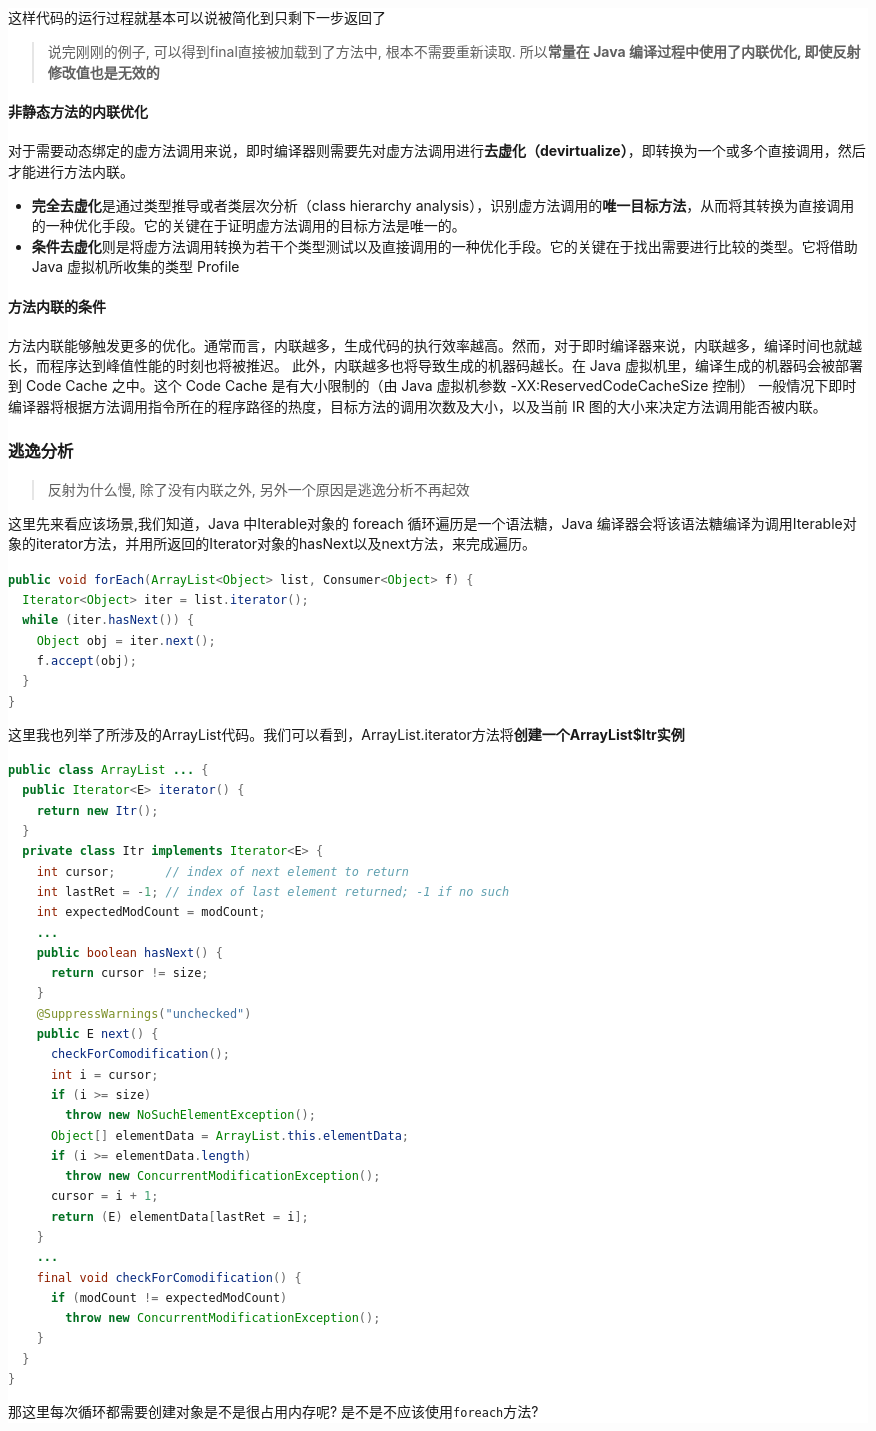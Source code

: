 这样代码的运行过程就基本可以说被简化到只剩下一步返回了

> 说完刚刚的例子, 可以得到final直接被加载到了方法中, 根本不需要重新读取. 所以**常量在 Java 编译过程中使用了内联优化, 即使反射修改值也是无效的**  

#### 非静态方法的内联优化
对于需要动态绑定的虚方法调用来说，即时编译器则需要先对虚方法调用进行**去虚化（devirtualize）**，即转换为一个或多个直接调用，然后才能进行方法内联。
- **完全去虚化**是通过类型推导或者类层次分析（class hierarchy analysis），识别虚方法调用的**唯一目标方法**，从而将其转换为直接调用的一种优化手段。它的关键在于证明虚方法调用的目标方法是唯一的。
- **条件去虚化**则是将虚方法调用转换为若干个类型测试以及直接调用的一种优化手段。它的关键在于找出需要进行比较的类型。它将借助 Java 虚拟机所收集的类型 Profile

#### 方法内联的条件
方法内联能够触发更多的优化。通常而言，内联越多，生成代码的执行效率越高。然而，对于即时编译器来说，内联越多，编译时间也就越长，而程序达到峰值性能的时刻也将被推迟。
此外，内联越多也将导致生成的机器码越长。在 Java 虚拟机里，编译生成的机器码会被部署到 Code Cache 之中。这个 Code Cache 是有大小限制的（由 Java 虚拟机参数 -XX:ReservedCodeCacheSize 控制）
一般情况下即时编译器将根据方法调用指令所在的程序路径的热度，目标方法的调用次数及大小，以及当前 IR 图的大小来决定方法调用能否被内联。

### 逃逸分析
> 反射为什么慢, 除了没有内联之外, 另外一个原因是逃逸分析不再起效  

这里先来看应该场景,我们知道，Java 中Iterable对象的 foreach 循环遍历是一个语法糖，Java 编译器会将该语法糖编译为调用Iterable对象的iterator方法，并用所返回的Iterator对象的hasNext以及next方法，来完成遍历。
```java
public void forEach(ArrayList<Object> list, Consumer<Object> f) {
  Iterator<Object> iter = list.iterator();
  while (iter.hasNext()) {
    Object obj = iter.next();
    f.accept(obj);
  }
}
```
这里我也列举了所涉及的ArrayList代码。我们可以看到，ArrayList.iterator方法将**创建一个ArrayList$Itr实例**
```java
public class ArrayList ... {
  public Iterator<E> iterator() {
    return new Itr();
  }
  private class Itr implements Iterator<E> {
    int cursor;       // index of next element to return
    int lastRet = -1; // index of last element returned; -1 if no such
    int expectedModCount = modCount;
    ...
    public boolean hasNext() {
      return cursor != size;
    }
    @SuppressWarnings("unchecked")
    public E next() {
      checkForComodification();
      int i = cursor;
      if (i >= size)
        throw new NoSuchElementException();
      Object[] elementData = ArrayList.this.elementData;
      if (i >= elementData.length)
        throw new ConcurrentModificationException();
      cursor = i + 1;
      return (E) elementData[lastRet = i];
    }
    ...
    final void checkForComodification() {
      if (modCount != expectedModCount)
        throw new ConcurrentModificationException();
    }
  }
}
```
那这里每次循环都需要创建对象是不是很占用内存呢? 是不是不应该使用`foreach`方法?